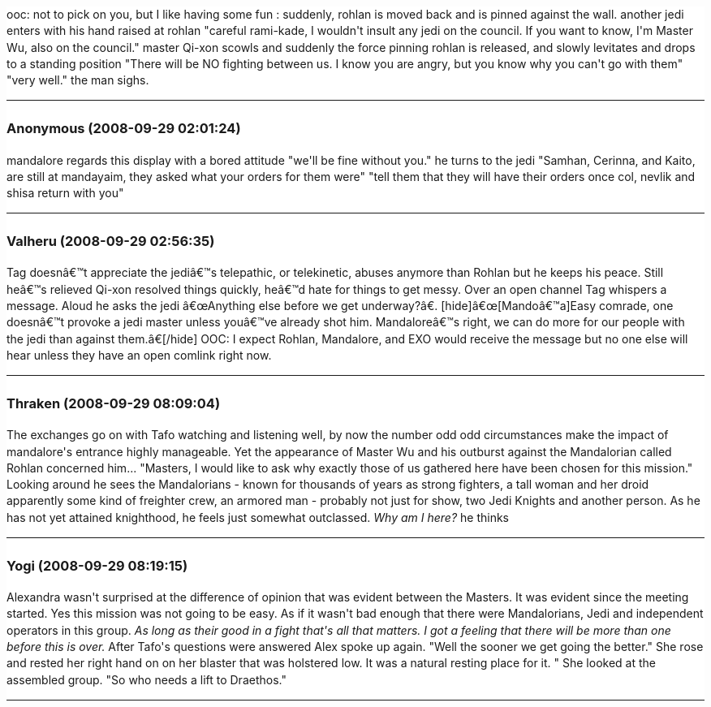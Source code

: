 ooc: not to pick on you, but I like having some fun :
suddenly, rohlan is moved back and is pinned against the wall.
another jedi enters with his hand raised at rohlan "careful rami-kade, I wouldn't insult any jedi on the council. If you want to know, I'm Master Wu, also on the council."
master Qi-xon scowls and suddenly the force pinning rohlan is released, and slowly levitates and drops to a standing position "There will be NO fighting between us. I know you are angry, but you know why you can't go with them"
"very well." the man sighs.

---

### **Anonymous** (2008-09-29 02:01:24)

mandalore regards this display with a bored attitude "we'll be fine without you." he turns to the jedi "Samhan, Cerinna, and Kaito, are still at mandayaim, they asked what your orders for them were"
"tell them that they will have their orders once col, nevlik and shisa return with you"

---

### **Valheru** (2008-09-29 02:56:35)

Tag doesnâ€™t appreciate the jediâ€™s telepathic, or telekinetic, abuses anymore than Rohlan but he keeps his peace. Still heâ€™s relieved Qi-xon resolved things quickly, heâ€™d hate for things to get messy. Over an open channel Tag whispers a message. Aloud he asks the jedi â€œAnything else before we get underway?â€.
[hide]â€œ[Mandoâ€™a]Easy comrade, one doesnâ€™t provoke a jedi master unless youâ€™ve already shot him. Mandaloreâ€™s right, we can do more for our people with the jedi than against them.â€[/hide]
OOC: I expect Rohlan, Mandalore, and EXO would receive the message but no one else will hear unless they have an open comlink right now.

---

### **Thraken** (2008-09-29 08:09:04)

The exchanges go on with Tafo watching and listening well, by now the number odd odd circumstances make the impact of mandalore's entrance highly manageable. Yet the appearance of Master Wu and his outburst against the Mandalorian called Rohlan concerned him...
"Masters, I would like to ask why exactly those of us gathered here have been chosen for this mission."
Looking around he sees the Mandalorians - known for thousands of years as strong fighters, a tall woman and her droid apparently some kind of freighter crew, an armored man - probably not just for show, two Jedi Knights and another person. As he has not yet attained knighthood, he feels just somewhat outclassed. *Why am I here?* he thinks

---

### **Yogi** (2008-09-29 08:19:15)

Alexandra wasn't surprised at the difference of opinion that was evident between the Masters. It was evident since the meeting started. Yes this mission was not going to be easy. As if it wasn't bad enough that there were Mandalorians, Jedi and independent operators in this group. *As long as their good in a fight that's all that matters. I got a feeling that there will be more than one before this is over.*
After Tafo's questions were answered Alex spoke up again.
"Well the sooner we get going the better." She rose and rested her right hand on on her blaster that was holstered low. It was a natural resting place for it. "
She looked at the assembled group. "So who needs a lift to Draethos."

---